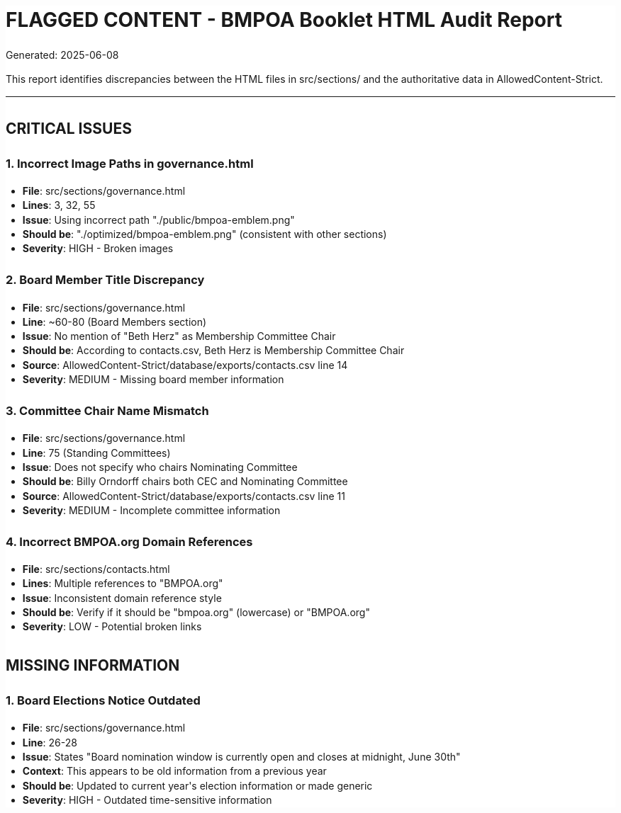 # FLAGGED CONTENT - BMPOA Booklet HTML Audit Report

Generated: 2025-06-08

This report identifies discrepancies between the HTML files in src/sections/ and the authoritative data in AllowedContent-Strict.

---

## CRITICAL ISSUES

### 1. Incorrect Image Paths in governance.html
- **File**: src/sections/governance.html
- **Lines**: 3, 32, 55
- **Issue**: Using incorrect path "./public/bmpoa-emblem.png" 
- **Should be**: "./optimized/bmpoa-emblem.png" (consistent with other sections)
- **Severity**: HIGH - Broken images

### 2. Board Member Title Discrepancy
- **File**: src/sections/governance.html
- **Line**: ~60-80 (Board Members section)
- **Issue**: No mention of "Beth Herz" as Membership Committee Chair
- **Should be**: According to contacts.csv, Beth Herz is Membership Committee Chair
- **Source**: AllowedContent-Strict/database/exports/contacts.csv line 14
- **Severity**: MEDIUM - Missing board member information

### 3. Committee Chair Name Mismatch
- **File**: src/sections/governance.html  
- **Line**: 75 (Standing Committees)
- **Issue**: Does not specify who chairs Nominating Committee
- **Should be**: Billy Orndorff chairs both CEC and Nominating Committee
- **Source**: AllowedContent-Strict/database/exports/contacts.csv line 11
- **Severity**: MEDIUM - Incomplete committee information

### 4. Incorrect BMPOA.org Domain References
- **File**: src/sections/contacts.html
- **Lines**: Multiple references to "BMPOA.org"
- **Issue**: Inconsistent domain reference style
- **Should be**: Verify if it should be "bmpoa.org" (lowercase) or "BMPOA.org"
- **Severity**: LOW - Potential broken links

## MISSING INFORMATION

### 1. Board Elections Notice Outdated
- **File**: src/sections/governance.html
- **Line**: 26-28
- **Issue**: States "Board nomination window is currently open and closes at midnight, June 30th"
- **Context**: This appears to be old information from a previous year
- **Should be**: Updated to current year's election information or made generic
- **Severity**: HIGH - Outdated time-sensitive information
